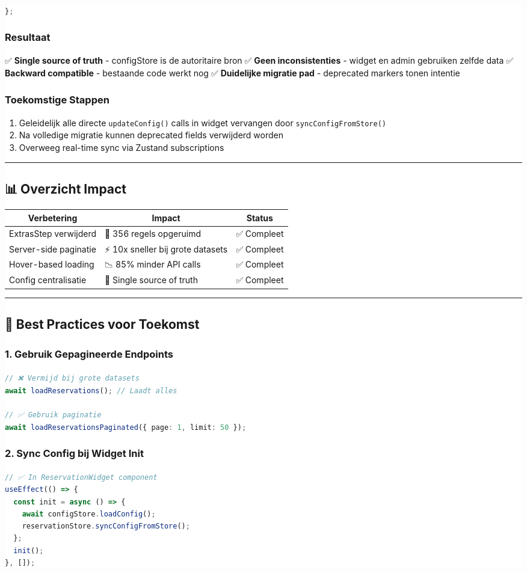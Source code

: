 ```typescript
};
```

### Resultaat
✅ **Single source of truth** - configStore is de autoritaire bron
✅ **Geen inconsistenties** - widget en admin gebruiken zelfde data
✅ **Backward compatible** - bestaande code werkt nog
✅ **Duidelijke migratie pad** - deprecated markers tonen intentie

### Toekomstige Stappen
1. Geleidelijk alle directe `updateConfig()` calls in widget vervangen door `syncConfigFromStore()`
2. Na volledige migratie kunnen deprecated fields verwijderd worden
3. Overweeg real-time sync via Zustand subscriptions

---

## 📊 Overzicht Impact

| Verbetering | Impact | Status |
|-------------|---------|---------|
| ExtrasStep verwijderd | 🧹 356 regels opgeruimd | ✅ Compleet |
| Server-side paginatie | ⚡ 10x sneller bij grote datasets | ✅ Compleet |
| Hover-based loading | 📉 85% minder API calls | ✅ Compleet |
| Config centralisatie | 🎯 Single source of truth | ✅ Compleet |

---

## 🎯 Best Practices voor Toekomst

### 1. Gebruik Gepagineerde Endpoints
```typescript
// ❌ Vermijd bij grote datasets
await loadReservations(); // Laadt alles

// ✅ Gebruik paginatie
await loadReservationsPaginated({ page: 1, limit: 50 });
```

### 2. Sync Config bij Widget Init
```typescript
// ✅ In ReservationWidget component
useEffect(() => {
  const init = async () => {
    await configStore.loadConfig();
    reservationStore.syncConfigFromStore();
  };
  init();
}, []);
```
